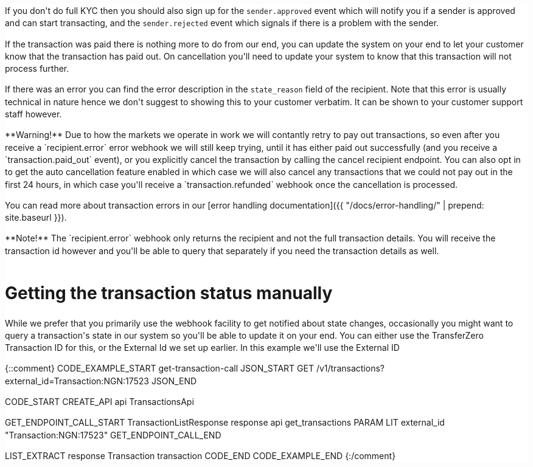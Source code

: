 If you don't do full KYC then you should also sign up for the `sender.approved` event which will notify you if a sender is approved and can start transacting, and the `sender.rejected` event which signals if there is a problem with the sender.

If the transaction was paid there is nothing more to do from our end, you can update the system on your end to let your customer know that the transaction has paid out. On cancellation you'll need to update your system to know that this transaction will not process further.

If there was an error you can find the error description in the `state_reason` field of the recipient. Note that this error is usually technical in nature hence we don't suggest to showing this to your customer verbatim. It can be shown to your customer support staff however.

<div class="alert alert-warning" markdown="1">
**Warning!** Due to how the markets we operate in work we will contantly retry to pay out transactions, so even after you receive a `recipient.error` error webhook we will still keep trying, until it has either paid out successfully (and you receive a `transaction.paid_out` event), or you explicitly cancel the transaction by calling the cancel recipient endpoint. You can also opt in to get the auto cancellation feature enabled in which case we will also cancel any transactions that we could not pay out in the first 24 hours, in which case you'll receive a `transaction.refunded` webhook once the cancellation is processed.
</div>

You can read more about transaction errors in our [error handling documentation]({{ "/docs/error-handling/" | prepend: site.baseurl }}).

<div class="alert alert-info" markdown="1">
**Note!** The `recipient.error` webhook only returns the recipient and not the full transaction details. You will receive the transaction id however and you'll be able to query that separately if you need the transaction details as well.
</div>

# Getting the transaction status manually

While we prefer that you primarily use the webhook facility to get notified about state changes, occasionally you might want to query a transaction's state in our system so you'll be able to update it on your end. You can either use the TransferZero Transaction ID for this, or the External Id we set up earlier. In this example we'll use the External ID

{::comment}
CODE_EXAMPLE_START get-transaction-call
JSON_START
GET /v1/transactions?external_id=Transaction:NGN:17523
JSON_END

CODE_START
CREATE_API api TransactionsApi

GET_ENDPOINT_CALL_START TransactionListResponse response api get_transactions
PARAM LIT external_id "Transaction:NGN:17523"
GET_ENDPOINT_CALL_END

LIST_EXTRACT response Transaction transaction
CODE_END
CODE_EXAMPLE_END
{:/comment}
